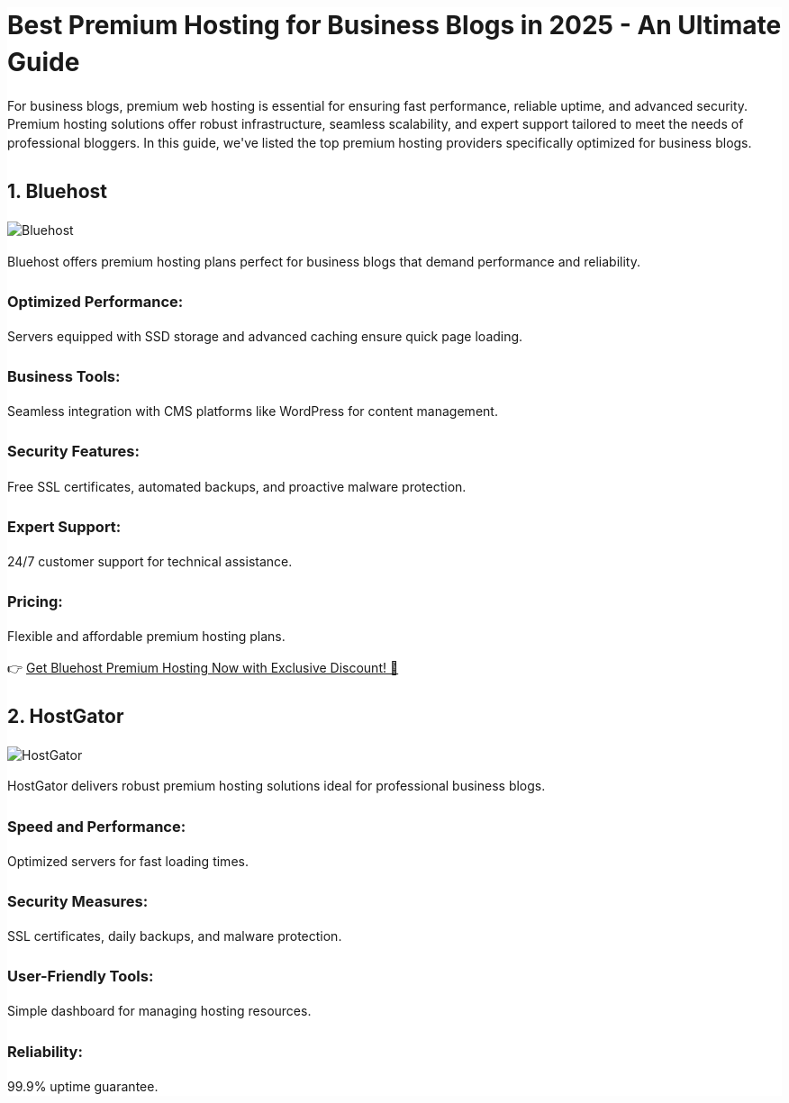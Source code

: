 # Best Premium Hosting for Business Blogs in 2025 - An Ultimate Guide
For business blogs, premium web hosting is essential for ensuring fast performance, reliable uptime, and advanced security. Premium hosting solutions offer robust infrastructure, seamless scalability, and expert support tailored to meet the needs of professional bloggers. In this guide, we've listed the top premium hosting providers specifically optimized for business blogs.

## 1. Bluehost

![Bluehost](https://i.imgur.com/PasFF9E.jpeg "Bluehost Hosting")

Bluehost offers premium hosting plans perfect for business blogs that demand performance and reliability.

### Optimized Performance:
Servers equipped with SSD storage and advanced caching ensure quick page loading.

### Business Tools:
Seamless integration with CMS platforms like WordPress for content management.

### Security Features:
Free SSL certificates, automated backups, and proactive malware protection.

### Expert Support:
24/7 customer support for technical assistance.

### Pricing:
Flexible and affordable premium hosting plans.

👉 [Get Bluehost Premium Hosting Now with Exclusive Discount! 🚀](https://snipitx.com/bluehost-jy)

## 2. HostGator

![HostGator](https://i.imgur.com/BcVkH57.jpeg "HostGator Hosting")

HostGator delivers robust premium hosting solutions ideal for professional business blogs.

### Speed and Performance:
Optimized servers for fast loading times.

### Security Measures:
SSL certificates, daily backups, and malware protection.

### User-Friendly Tools:
Simple dashboard for managing hosting resources.

### Reliability:
99.9% uptime guarantee.
